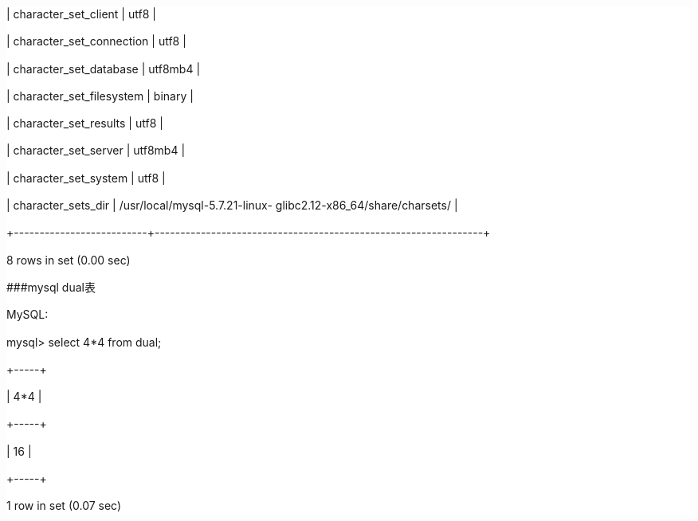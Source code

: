 | character_set_client     | utf8
|

| character_set_connection | utf8
|

| character_set_database   | utf8mb4
|

| character_set_filesystem | binary
|

| character_set_results    | utf8
|

| character_set_server     | utf8mb4
|

| character_set_system     | utf8
|

| character_sets_dir       | /usr/local/mysql-5.7.21-linux-
glibc2.12-x86_64/share/charsets/ |

+--------------------------+----------------------------------------------------------------+

8 rows in set (0.00 sec)

  

###mysql dual表

MySQL:

mysql> select 4*4 from dual;

+-----+

| 4*4 |

+-----+  

|  16 |

+-----+

1 row in set (0.07 sec)

  